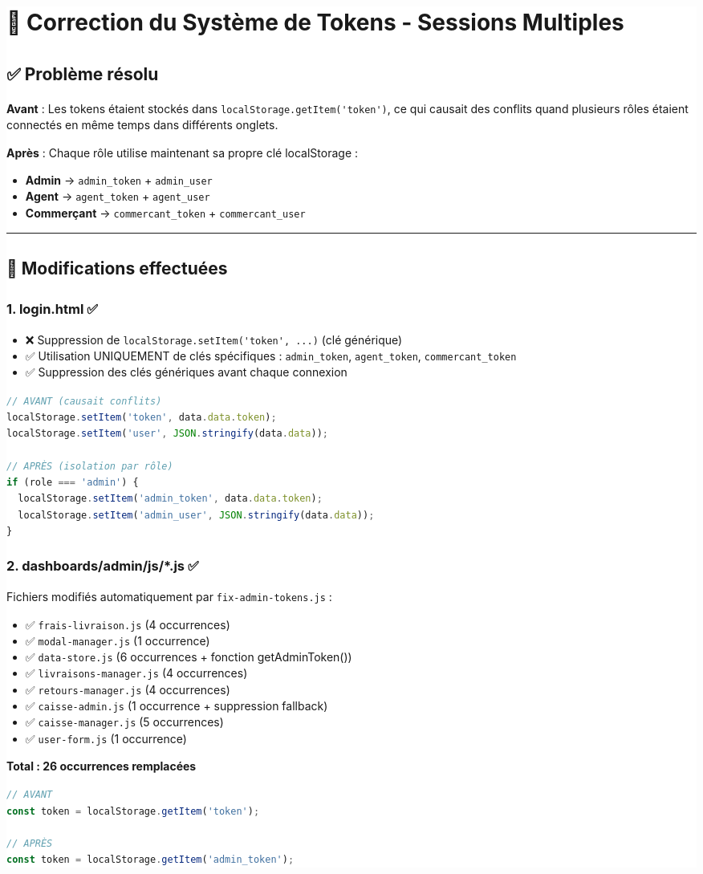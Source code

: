 # 🔧 Correction du Système de Tokens - Sessions Multiples

## ✅ Problème résolu

**Avant** : Les tokens étaient stockés dans `localStorage.getItem('token')`, ce qui causait des conflits quand plusieurs rôles étaient connectés en même temps dans différents onglets.

**Après** : Chaque rôle utilise maintenant sa propre clé localStorage :
- **Admin** → `admin_token` + `admin_user`
- **Agent** → `agent_token` + `agent_user`  
- **Commerçant** → `commercant_token` + `commercant_user`

---

## 📝 Modifications effectuées

### 1. **login.html** ✅
- ❌ Suppression de `localStorage.setItem('token', ...)` (clé générique)
- ✅ Utilisation UNIQUEMENT de clés spécifiques : `admin_token`, `agent_token`, `commercant_token`
- ✅ Suppression des clés génériques avant chaque connexion

```javascript
// AVANT (causait conflits)
localStorage.setItem('token', data.data.token);
localStorage.setItem('user', JSON.stringify(data.data));

// APRÈS (isolation par rôle)
if (role === 'admin') {
  localStorage.setItem('admin_token', data.data.token);
  localStorage.setItem('admin_user', JSON.stringify(data.data));
}
```

### 2. **dashboards/admin/js/*.js** ✅
Fichiers modifiés automatiquement par `fix-admin-tokens.js` :
- ✅ `frais-livraison.js` (4 occurrences)
- ✅ `modal-manager.js` (1 occurrence)
- ✅ `data-store.js` (6 occurrences + fonction getAdminToken())
- ✅ `livraisons-manager.js` (4 occurrences)
- ✅ `retours-manager.js` (4 occurrences)
- ✅ `caisse-admin.js` (1 occurrence + suppression fallback)
- ✅ `caisse-manager.js` (5 occurrences)
- ✅ `user-form.js` (1 occurrence)

**Total : 26 occurrences remplacées**

```javascript
// AVANT
const token = localStorage.getItem('token');

// APRÈS
const token = localStorage.getItem('admin_token');
```
